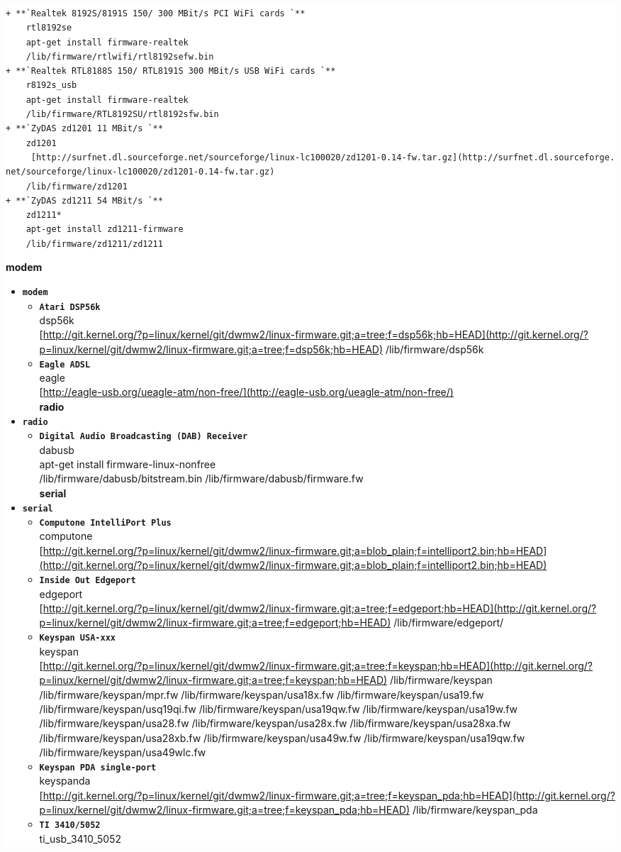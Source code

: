     + **`Realtek 8192S/8191S 150/ 300 MBit/s PCI WiFi cards `**  
        rtl8192se  
        apt-get install firmware-realtek  
        /lib/firmware/rtlwifi/rtl8192sefw.bin   
    + **`Realtek RTL8188S 150/ RTL8191S 300 MBit/s USB WiFi cards `**  
        r8192s_usb  
        apt-get install firmware-realtek  
        /lib/firmware/RTL8192SU/rtl8192sfw.bin   
    + **`ZyDAS zd1201 11 MBit/s `**  
        zd1201  
         [http://surfnet.dl.sourceforge.net/sourceforge/linux-lc100020/zd1201-0.14-fw.tar.gz](http://surfnet.dl.sourceforge.net/sourceforge/linux-lc100020/zd1201-0.14-fw.tar.gz)  
        /lib/firmware/zd1201   
    + **`ZyDAS zd1211 54 MBit/s `**  
        zd1211*  
        apt-get install zd1211-firmware  
        /lib/firmware/zd1211/zd1211   
<strong><a name="modem">modem</a></strong>
+  **`modem`**   
    + **`Atari DSP56k `**  
        dsp56k  
         [http://git.kernel.org/?p=linux/kernel/git/dwmw2/linux-firmware.git;a=tree;f=dsp56k;hb=HEAD](http://git.kernel.org/?p=linux/kernel/git/dwmw2/linux-firmware.git;a=tree;f=dsp56k;hb=HEAD)  /lib/firmware/dsp56k   
    + **`Eagle ADSL `**  
        eagle  
         [http://eagle-usb.org/ueagle-atm/non-free/](http://eagle-usb.org/ueagle-atm/non-free/)  
<strong><a name="radio">radio</a></strong>
+  **`radio`**   
    + **`Digital Audio Broadcasting (DAB) Receiver `**  
        dabusb  
        apt-get install firmware-linux-nonfree  
        /lib/firmware/dabusb/bitstream.bin /lib/firmware/dabusb/firmware.fw   
<strong><a name="serial">serial</a></strong>
+  **`serial`**   
    + **`Computone IntelliPort Plus `**  
        computone  
         [http://git.kernel.org/?p=linux/kernel/git/dwmw2/linux-firmware.git;a=blob_plain;f=intelliport2.bin;hb=HEAD](http://git.kernel.org/?p=linux/kernel/git/dwmw2/linux-firmware.git;a=blob_plain;f=intelliport2.bin;hb=HEAD)  
    + **`Inside Out Edgeport `**  
        edgeport  
         [http://git.kernel.org/?p=linux/kernel/git/dwmw2/linux-firmware.git;a=tree;f=edgeport;hb=HEAD](http://git.kernel.org/?p=linux/kernel/git/dwmw2/linux-firmware.git;a=tree;f=edgeport;hb=HEAD)  /lib/firmware/edgeport/   
    + **`Keyspan USA-xxx `**  
        keyspan  
         [http://git.kernel.org/?p=linux/kernel/git/dwmw2/linux-firmware.git;a=tree;f=keyspan;hb=HEAD](http://git.kernel.org/?p=linux/kernel/git/dwmw2/linux-firmware.git;a=tree;f=keyspan;hb=HEAD)  /lib/firmware/keyspan   
        /lib/firmware/keyspan/mpr.fw /lib/firmware/keyspan/usa18x.fw /lib/firmware/keyspan/usa19.fw /lib/firmware/keyspan/usq19qi.fw /lib/firmware/keyspan/usa19qw.fw /lib/firmware/keyspan/usa19w.fw /lib/firmware/keyspan/usa28.fw /lib/firmware/keyspan/usa28x.fw /lib/firmware/keyspan/usa28xa.fw /lib/firmware/keyspan/usa28xb.fw /lib/firmware/keyspan/usa49w.fw /lib/firmware/keyspan/usa19qw.fw /lib/firmware/keyspan/usa49wlc.fw   
    + **`Keyspan PDA single-port `**  
        keyspanda  
         [http://git.kernel.org/?p=linux/kernel/git/dwmw2/linux-firmware.git;a=tree;f=keyspan_pda;hb=HEAD](http://git.kernel.org/?p=linux/kernel/git/dwmw2/linux-firmware.git;a=tree;f=keyspan_pda;hb=HEAD)  /lib/firmware/keyspan_pda   
    + **`TI 3410/5052 `**  
        ti_usb_3410_5052  